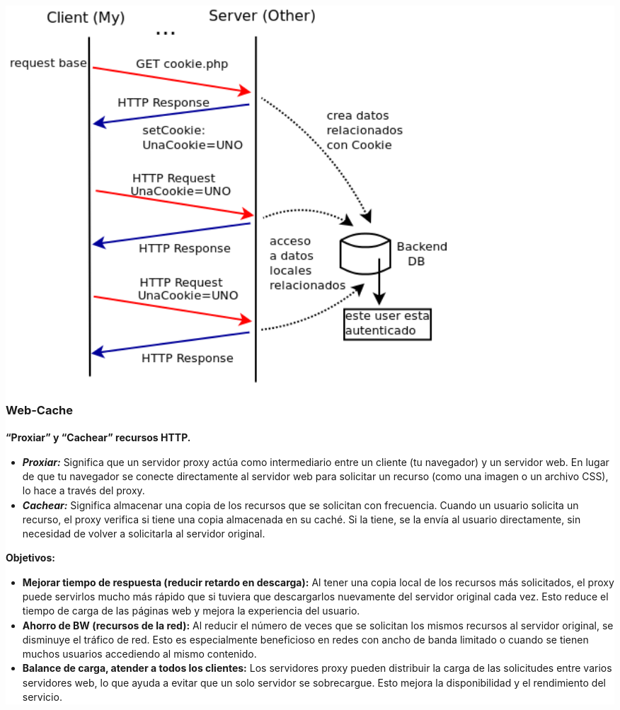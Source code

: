 ![HTTP y WebCache - cookies.png](./img/HTTP-WebCache-cookies.png)

### Web-Cache

**“Proxiar” y “Cachear” recursos HTTP.**

- ***Proxiar:*** Significa que un servidor proxy actúa como intermediario entre un cliente (tu navegador) y un servidor web. En lugar de que tu navegador se conecte directamente al servidor web para solicitar un recurso (como una imagen o un archivo CSS), lo hace a través del proxy.
- ***Cachear:*** Significa almacenar una copia de los recursos que se solicitan con frecuencia. Cuando un usuario solicita un recurso, el proxy verifica si tiene una copia almacenada en su caché. Si la tiene, se la envía al usuario directamente, sin necesidad de volver a solicitarla al servidor original.

**Objetivos:**

- **Mejorar tiempo de respuesta (reducir retardo en descarga):** Al tener una copia local de los recursos más solicitados, el proxy puede servirlos mucho más rápido que si tuviera que descargarlos nuevamente del servidor original cada vez. Esto reduce el tiempo de carga de las páginas web y mejora la experiencia del usuario.
- **Ahorro de BW (recursos de la red):** Al reducir el número de veces que se solicitan los mismos recursos al servidor original, se disminuye el tráfico de red. Esto es especialmente beneficioso en redes con ancho de banda limitado o cuando se tienen muchos usuarios accediendo al mismo contenido.
- **Balance de carga, atender a todos los clientes:** Los servidores proxy pueden distribuir la carga de las solicitudes entre varios servidores web, lo que ayuda a evitar que un solo servidor se sobrecargue. Esto mejora la disponibilidad y el rendimiento del servicio.
